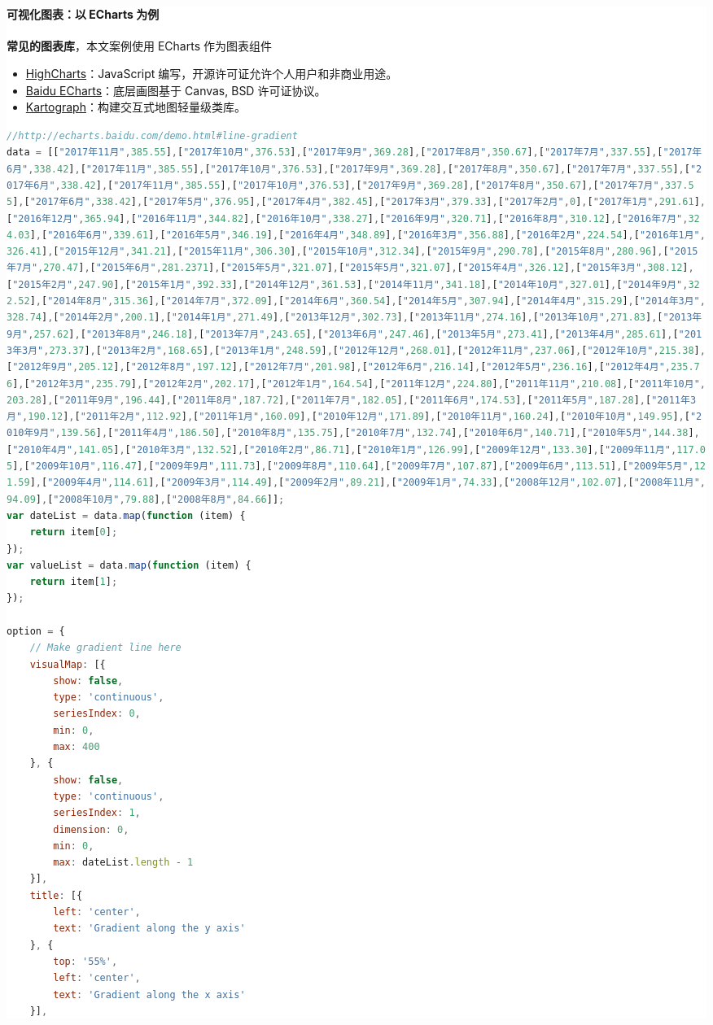 #### 可视化图表：以 ECharts 为例

**常见的图表库**，本文案例使用 ECharts 作为图表组件
- [HighCharts](http://www.highcharts.com)：JavaScript 编写，开源许可证允许个人用户和非商业用途。
- [Baidu ECharts](http://echarts.baidu.com)：底层画图基于 Canvas, BSD 许可证协议。
- [Kartograph](http://www.oschina.net/p/kartograph?fromerr=tZ15BKGv)：构建交互式地图轻量级类库。

```JavaScript
//http://echarts.baidu.com/demo.html#line-gradient
data = [["2017年11月",385.55],["2017年10月",376.53],["2017年9月",369.28],["2017年8月",350.67],["2017年7月",337.55],["2017年6月",338.42],["2017年11月",385.55],["2017年10月",376.53],["2017年9月",369.28],["2017年8月",350.67],["2017年7月",337.55],["2017年6月",338.42],["2017年11月",385.55],["2017年10月",376.53],["2017年9月",369.28],["2017年8月",350.67],["2017年7月",337.55],["2017年6月",338.42],["2017年5月",376.95],["2017年4月",382.45],["2017年3月",379.33],["2017年2月",0],["2017年1月",291.61],["2016年12月",365.94],["2016年11月",344.82],["2016年10月",338.27],["2016年9月",320.71],["2016年8月",310.12],["2016年7月",324.03],["2016年6月",339.61],["2016年5月",346.19],["2016年4月",348.89],["2016年3月",356.88],["2016年2月",224.54],["2016年1月",326.41],["2015年12月",341.21],["2015年11月",306.30],["2015年10月",312.34],["2015年9月",290.78],["2015年8月",280.96],["2015年7月",270.47],["2015年6月",281.2371],["2015年5月",321.07],["2015年5月",321.07],["2015年4月",326.12],["2015年3月",308.12],["2015年2月",247.90],["2015年1月",392.33],["2014年12月",361.53],["2014年11月",341.18],["2014年10月",327.01],["2014年9月",322.52],["2014年8月",315.36],["2014年7月",372.09],["2014年6月",360.54],["2014年5月",307.94],["2014年4月",315.29],["2014年3月",328.74],["2014年2月",200.1],["2014年1月",271.49],["2013年12月",302.73],["2013年11月",274.16],["2013年10月",271.83],["2013年9月",257.62],["2013年8月",246.18],["2013年7月",243.65],["2013年6月",247.46],["2013年5月",273.41],["2013年4月",285.61],["2013年3月",273.37],["2013年2月",168.65],["2013年1月",248.59],["2012年12月",268.01],["2012年11月",237.06],["2012年10月",215.38],["2012年9月",205.12],["2012年8月",197.12],["2012年7月",201.98],["2012年6月",216.14],["2012年5月",236.16],["2012年4月",235.76],["2012年3月",235.79],["2012年2月",202.17],["2012年1月",164.54],["2011年12月",224.80],["2011年11月",210.08],["2011年10月",203.28],["2011年9月",196.44],["2011年8月",187.72],["2011年7月",182.05],["2011年6月",174.53],["2011年5月",187.28],["2011年3月",190.12],["2011年2月",112.92],["2011年1月",160.09],["2010年12月",171.89],["2010年11月",160.24],["2010年10月",149.95],["2010年9月",139.56],["2011年4月",186.50],["2010年8月",135.75],["2010年7月",132.74],["2010年6月",140.71],["2010年5月",144.38],["2010年4月",141.05],["2010年3月",132.52],["2010年2月",86.71],["2010年1月",126.99],["2009年12月",133.30],["2009年11月",117.05],["2009年10月",116.47],["2009年9月",111.73],["2009年8月",110.64],["2009年7月",107.87],["2009年6月",113.51],["2009年5月",121.59],["2009年4月",114.61],["2009年3月",114.49],["2009年2月",89.21],["2009年1月",74.33],["2008年12月",102.07],["2008年11月",94.09],["2008年10月",79.88],["2008年8月",84.66]];
var dateList = data.map(function (item) {
    return item[0];
});
var valueList = data.map(function (item) {
    return item[1];
});

option = {
    // Make gradient line here
    visualMap: [{
        show: false,
        type: 'continuous',
        seriesIndex: 0,
        min: 0,
        max: 400
    }, {
        show: false,
        type: 'continuous',
        seriesIndex: 1,
        dimension: 0,
        min: 0,
        max: dateList.length - 1
    }],
    title: [{
        left: 'center',
        text: 'Gradient along the y axis'
    }, {
        top: '55%',
        left: 'center',
        text: 'Gradient along the x axis'
    }],
```